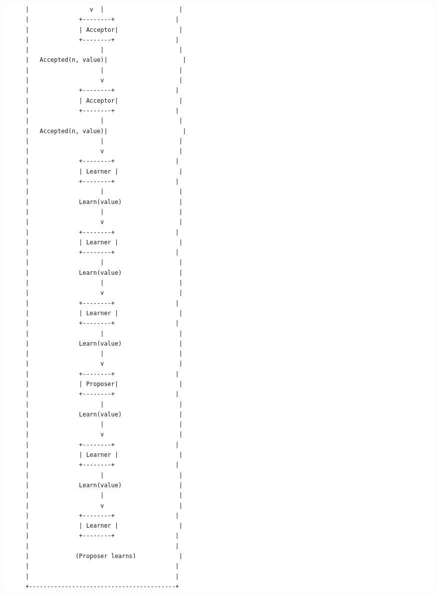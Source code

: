```
      |                 v  |                     |
      |              +--------+                 |
      |              | Acceptor|                 |
      |              +--------+                 |
      |                    |                     |
      |   Accepted(n, value)|                     |
      |                    |                     |
      |                    v                     |
      |              +--------+                 |
      |              | Acceptor|                 |
      |              +--------+                 |
      |                    |                     |
      |   Accepted(n, value)|                     |
      |                    |                     |
      |                    v                     |
      |              +--------+                 |
      |              | Learner |                 |
      |              +--------+                 |
      |                    |                     |
      |              Learn(value)                |
      |                    |                     |
      |                    v                     |
      |              +--------+                 |
      |              | Learner |                 |
      |              +--------+                 |
      |                    |                     |
      |              Learn(value)                |
      |                    |                     |
      |                    v                     |
      |              +--------+                 |
      |              | Learner |                 |
      |              +--------+                 |
      |                    |                     |
      |              Learn(value)                |
      |                    |                     |
      |                    v                     |
      |              +--------+                 |
      |              | Proposer|                 |
      |              +--------+                 |
      |                    |                     |
      |              Learn(value)                |
      |                    |                     |
      |                    v                     |
      |              +--------+                 |
      |              | Learner |                 |
      |              +--------+                 |
      |                    |                     |
      |              Learn(value)                |
      |                    |                     |
      |                    v                     |
      |              +--------+                 |
      |              | Learner |                 |
      |              +--------+                 |
      |                                         |
      |             (Proposer learns)            |
      |                                         |
      |                                         |
      +-----------------------------------------+
```
